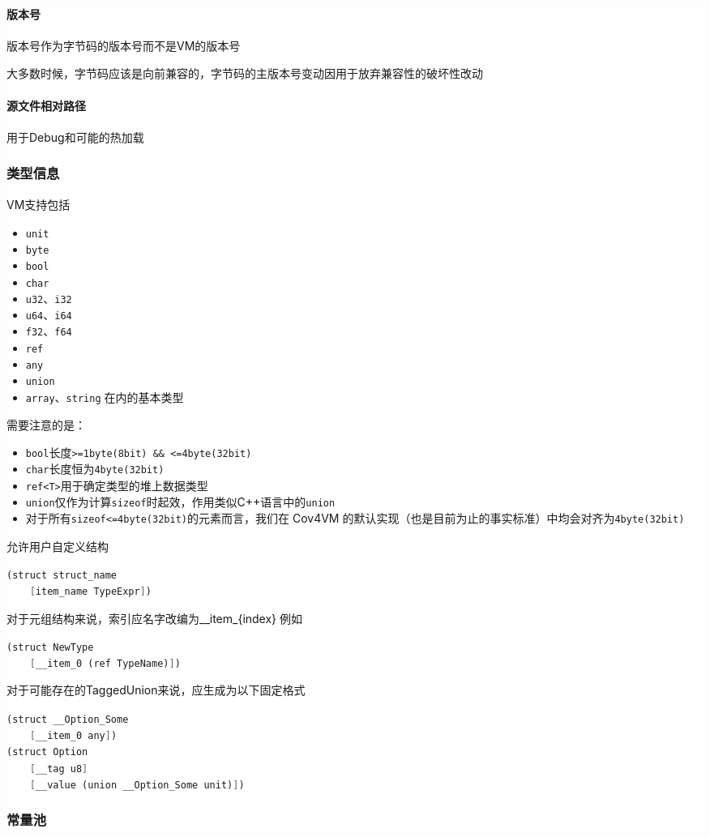 #### 版本号

版本号作为字节码的版本号而不是VM的版本号

大多数时候，字节码应该是向前兼容的，字节码的主版本号变动因用于放弃兼容性的破坏性改动

#### 源文件相对路径

用于Debug和可能的热加载

### 类型信息

VM支持包括
- `unit`
- `byte`
- `bool`
- `char`
- `u32`、`i32`
- `u64`、`i64`
- `f32`、`f64`
- `ref`
- `any`
- `union`
- `array`、`string`
在内的基本类型

需要注意的是：
- `bool`长度`>=1byte(8bit) && <=4byte(32bit)`
- `char`长度恒为`4byte(32bit)`
- `ref<T>`用于确定类型的堆上数据类型
- `union`仅作为计算`sizeof`时起效，作用类似C++语言中的`union`
- 对于所有`sizeof<=4byte(32bit)`的元素而言，我们在 Cov4VM 的默认实现（也是目前为止的事实标准）中均会对齐为`4byte(32bit)`

允许用户自定义结构
```scheme
(struct struct_name
    [item_name TypeExpr])
```
对于元组结构来说，索引应名字改编为__item_{index}
例如
```scheme
(struct NewType
    [__item_0 (ref TypeName)])
```
对于可能存在的TaggedUnion来说，应生成为以下固定格式
```scheme
(struct __Option_Some
    [__item_0 any])
(struct Option
    [__tag u8]
    [__value (union __Option_Some unit)])
```

### 常量池
